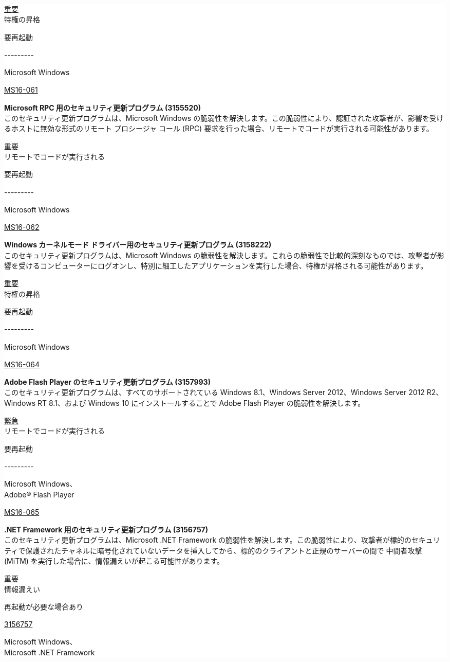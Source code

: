 <td style="border:1px solid black;"><p><a href="http://go.microsoft.com/fwlink/?linkid=21140">重要</a> <br />
特権の昇格</p></td>
<td style="border:1px solid black;"><p>要再起動</p></td>
<td style="border:1px solid black;"><p>---------</p></td>
<td style="border:1px solid black;"><p>Microsoft Windows</p></td>
</tr>  
<tr class="even">
<td style="border:1px solid black;"><p><a href="http://go.microsoft.com/fwlink/?linkid=785871">MS16-061</a></p></td>
<td style="border:1px solid black;"><p><strong>Microsoft RPC 用のセキュリティ更新プログラム (3155520)<br />
</strong>このセキュリティ更新プログラムは、Microsoft Windows の脆弱性を解決します。この脆弱性により、認証された攻撃者が、影響を受けるホストに無効な形式のリモート プロシージャ コール (RPC) 要求を行った場合、リモートでコードが実行される可能性があります。</p></td>
<td style="border:1px solid black;"><p><a href="http://go.microsoft.com/fwlink/?linkid=21140">重要</a> <br />
リモートでコードが実行される</p></td>
<td style="border:1px solid black;"><p>要再起動</p></td>
<td style="border:1px solid black;"><p>---------</p></td>
<td style="border:1px solid black;"><p>Microsoft Windows</p></td>
</tr>  
<tr class="odd">
<td style="border:1px solid black;"><p><a href="http://go.microsoft.com/fwlink/?linkid=786923">MS16-062</a></p></td>
<td style="border:1px solid black;"><p><strong>Windows カーネルモード ドライバー用のセキュリティ更新プログラム (3158222)<br />
</strong>このセキュリティ更新プログラムは、Microsoft Windows の脆弱性を解決します。これらの脆弱性で比較的深刻なものでは、攻撃者が影響を受けるコンピューターにログオンし、特別に細工したアプリケーションを実行した場合、特権が昇格される可能性があります。</p></td>
<td style="border:1px solid black;"><p><a href="http://go.microsoft.com/fwlink/?linkid=21140">重要</a> <br />
特権の昇格</p></td>
<td style="border:1px solid black;"><p>要再起動</p></td>
<td style="border:1px solid black;"><p>---------</p></td>
<td style="border:1px solid black;"><p>Microsoft Windows</p></td>
</tr>  
<tr class="even">
<td style="border:1px solid black;"><p><a href="http://go.microsoft.com/fwlink/?linkid=789066">MS16-064</a></p></td>
<td style="border:1px solid black;"><p><strong>Adobe Flash Player のセキュリティ更新プログラム (3157993)</strong><br />
このセキュリティ更新プログラムは、すべてのサポートされている Windows 8.1、Windows Server 2012、Windows Server 2012 R2、Windows RT 8.1、および Windows 10 にインストールすることで Adobe Flash Player の脆弱性を解決します。</p></td>
<td style="border:1px solid black;"><p><a href="http://go.microsoft.com/fwlink/?linkid=21140">緊急</a> <br />
リモートでコードが実行される</p></td>
<td style="border:1px solid black;"><p>要再起動</p></td>
<td style="border:1px solid black;"><p>---------</p></td>
<td style="border:1px solid black;"><p>Microsoft Windows、<br />
Adobe® Flash Player</p></td>
</tr>
<tr class="odd">
<td style="border:1px solid black;"><p><a href="http://go.microsoft.com/fwlink/?linkid=786473">MS16-065</a></p></td>
<td style="border:1px solid black;"><p><strong>.NET Framework 用のセキュリティ更新プログラム (3156757)<br />
</strong>このセキュリティ更新プログラムは、Microsoft .NET Framework の脆弱性を解決します。この脆弱性により、攻撃者が標的のセキュリティで保護されたチャネルに暗号化されていないデータを挿入してから、標的のクライアントと正規のサーバーの間で 中間者攻撃 (MiTM) を実行した場合に、情報漏えいが起こる可能性があります。</p></td>
<td style="border:1px solid black;"><p><a href="http://go.microsoft.com/fwlink/?linkid=21140">重要</a> <br />
情報漏えい</p></td>
<td style="border:1px solid black;"><p>再起動が必要な場合あり</p></td>
<td style="border:1px solid black;"><p><a href="https://support.microsoft.com/ja-jp/kb/3156757">3156757</a></p></td>
<td style="border:1px solid black;"><p>Microsoft Windows、<br />
Microsoft .NET Framework</p></td>
</tr>
<tr class="even">
